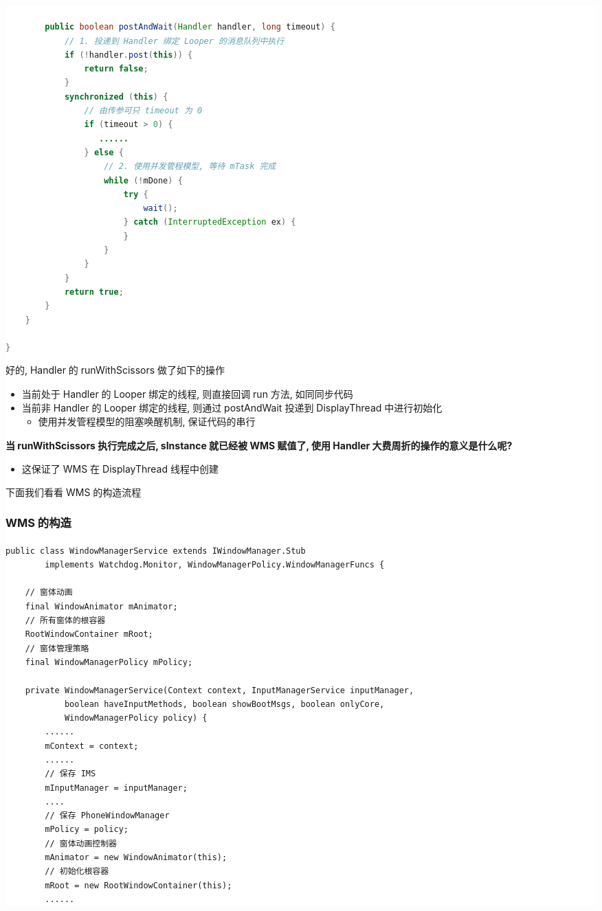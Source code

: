 ```java
        
        public boolean postAndWait(Handler handler, long timeout) {
            // 1. 投递到 Handler 绑定 Looper 的消息队列中执行
            if (!handler.post(this)) {
                return false;
            }
            synchronized (this) {
                // 由传参可只 timeout 为 0
                if (timeout > 0) {
                   ......
                } else {
                    // 2. 使用并发管程模型, 等待 mTask 完成
                    while (!mDone) {
                        try {
                            wait();
                        } catch (InterruptedException ex) {
                        }
                    }
                }
            }
            return true;
        }
    }
    
}
```
好的, Handler 的 runWithScissors 做了如下的操作
- 当前处于 Handler 的 Looper 绑定的线程, 则直接回调 run 方法, 如同同步代码
- 当前非 Handler 的 Looper 绑定的线程, 则通过 postAndWait 投递到 DisplayThread 中进行初始化
  - 使用并发管程模型的阻塞唤醒机制, 保证代码的串行

**当 runWithScissors 执行完成之后, sInstance 就已经被 WMS 赋值了, 使用 Handler 大费周折的操作的意义是什么呢?** 
- 这保证了 WMS 在 DisplayThread 线程中创建

下面我们看看 WMS 的构造流程

### WMS 的构造
```
public class WindowManagerService extends IWindowManager.Stub
        implements Watchdog.Monitor, WindowManagerPolicy.WindowManagerFuncs {

    // 窗体动画
    final WindowAnimator mAnimator;
    // 所有窗体的根容器    
    RootWindowContainer mRoot;
    // 窗体管理策略
    final WindowManagerPolicy mPolicy;
    
    private WindowManagerService(Context context, InputManagerService inputManager,
            boolean haveInputMethods, boolean showBootMsgs, boolean onlyCore,
            WindowManagerPolicy policy) {
        ......
        mContext = context;
        ......
        // 保存 IMS
        mInputManager = inputManager;
        ....
        // 保存 PhoneWindowManager
        mPolicy = policy;
        // 窗体动画控制器
        mAnimator = new WindowAnimator(this);
        // 初始化根容器
        mRoot = new RootWindowContainer(this);
        ......
```